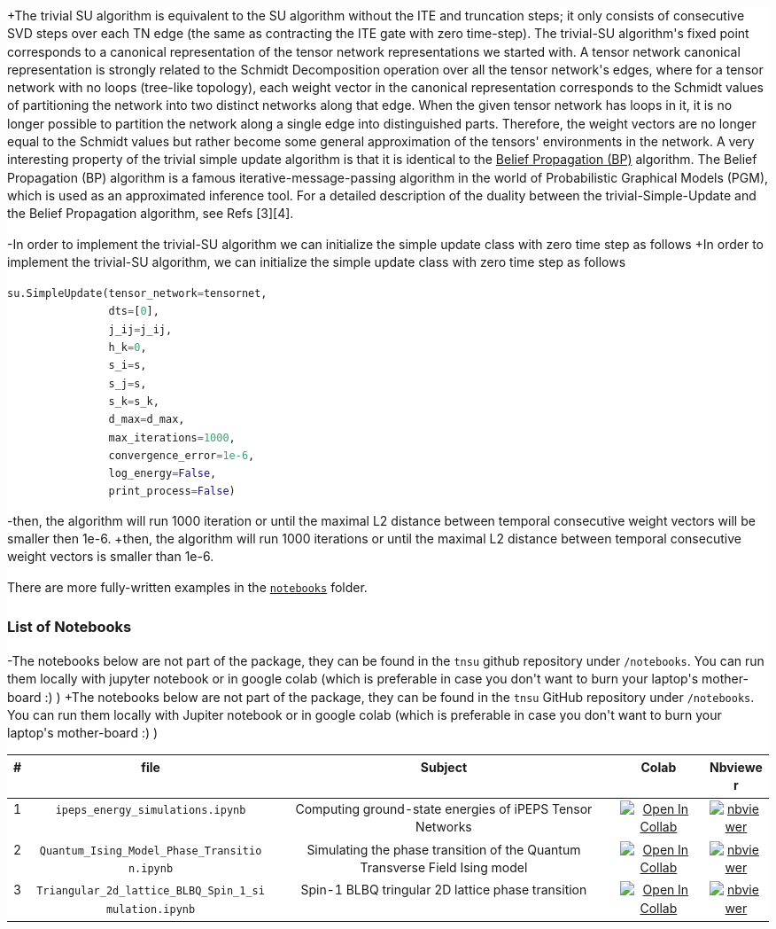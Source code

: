 +The trivial SU algorithm is equivalent to the SU algorithm without the ITE and truncation steps; it only consists of consecutive SVD steps over each TN edge (the same as contracting the ITE gate with zero time-step). The trivial-SU algorithm's fixed point corresponds to a canonical representation of the tensor network representations we started with. A tensor network canonical representation is strongly related to the Schmidt Decomposition operation over all the tensor network's edges, where for a tensor network with no loops (tree-like topology), each weight vector in the canonical representation corresponds to the Schmidt values of partitioning the network into two distinct networks along that edge. When the given tensor network has loops in it, it is no longer possible to partition the network along a single edge into distinguished parts. Therefore, the weight vectors are no longer equal to the Schmidt values but rather become some general approximation of the tensors' environments in the network. A very interesting property of the trivial simple update algorithm is that it is identical to the [Belief Propagation (BP)](https://en.wikipedia.org/wiki/Belief_propagation) algorithm. The Belief Propagation (BP) algorithm is a famous iterative-message-passing algorithm in the world of Probabilistic Graphical Models (PGM), which is used as an approximated inference tool. For a detailed description of the duality between the trivial-Simple-Update and the Belief Propagation algorithm, see Refs [3][4].
 
-In order to implement the trivial-SU algorithm we can initialize the simple update class with zero time step as follows
+In order to implement the trivial-SU algorithm, we can initialize the simple update class with zero time step as follows
 ```python
 su.SimpleUpdate(tensor_network=tensornet, 
                 dts=[0], 
                 j_ij=j_ij, 
                 h_k=0, 
                 s_i=s, 
                 s_j=s, 
                 s_k=s_k, 
                 d_max=d_max, 
                 max_iterations=1000, 
                 convergence_error=1e-6, 
                 log_energy=False,
                 print_process=False)
 ```
-then, the algorithm will run 1000 iteration or until the maximal L2 distance between temporal consecutive weight vectors will be smaller then 1e-6.
+then, the algorithm will run 1000 iterations or until the maximal L2 distance between temporal consecutive weight vectors is smaller than 1e-6.
 
 
 There are more fully-written examples in the [`notebooks`](/notebooks) folder.
 
 ### List of Notebooks
-The notebooks below are not part of the package, they can be found in the `tnsu` github repository under `/notebooks`. You can run them locally with jupyter notebook or in google colab (which is preferable in case you don't want to burn your laptop's mother-board :) )
+The notebooks below are not part of the package, they can be found in the `tnsu` GitHub repository under `/notebooks`. You can run them locally with Jupiter notebook or in google colab (which is preferable in case you don't want to burn your laptop's mother-board :) )
 
 | #   | file            | Subject                                         | Colab             | Nbviewer               |
 |:----:|:--------------:|:------------------------------------------------:|:-----------------:|:---------------------:|
 | 1   | `ipeps_energy_simulations.ipynb` | Computing ground-state energies of iPEPS Tensor Networks   | [![Open In Collab](https://colab.research.google.com/assets/colab-badge.svg)](https://colab.research.google.com/github/RoyElkabetz/Tensor-Networks-Simple-Update/blob/main/notebooks/ipeps_energy_simulations.ipynb)        | [![nbviewer](https://raw.githubusercontent.com/jupyter/design/master/logos/Badges/nbviewer_badge.svg)](https://nbviewer.jupyter.org/github/RoyElkabetz/Tensor-Networks-Simple-Update/blob/main/notebooks/ipeps_energy_simulations.ipynb)|
 | 2   | `Quantum_Ising_Model_Phase_Transition.ipynb` | Simulating the phase transition of the Quantum Transverse Field Ising model  | [![Open In Collab](https://colab.research.google.com/assets/colab-badge.svg)](https://colab.research.google.com/github/RoyElkabetz/Tensor-Networks-Simple-Update/blob/main/notebooks/Quantum_Ising_Model_Phase_Transition.ipynb)        | [![nbviewer](https://raw.githubusercontent.com/jupyter/design/master/logos/Badges/nbviewer_badge.svg)](https://nbviewer.jupyter.org/github/RoyElkabetz/Tensor-Networks-Simple-Update/blob/main/notebooks/Quantum_Ising_Model_Phase_Transition.ipynb)|
 | 3   | `Triangular_2d_lattice_BLBQ_Spin_1_simulation.ipynb` | Spin-1 BLBQ tringular 2D lattice phase transition   | [![Open In Collab](https://colab.research.google.com/assets/colab-badge.svg)](https://colab.research.google.com/github/RoyElkabetz/Tensor-Networks-Simple-Update/blob/main/notebooks/Triangular_2d_lattice_BLBQ_Spin_1_simulation.ipynb)        | [![nbviewer](https://raw.githubusercontent.com/jupyter/design/master/logos/Badges/nbviewer_badge.svg)](https://nbviewer.jupyter.org/github/RoyElkabetz/Tensor-Networks-Simple-Update/blob/main/notebooks/Triangular_2d_lattice_BLBQ_Spin_1_simulation.ipynb)|
 
